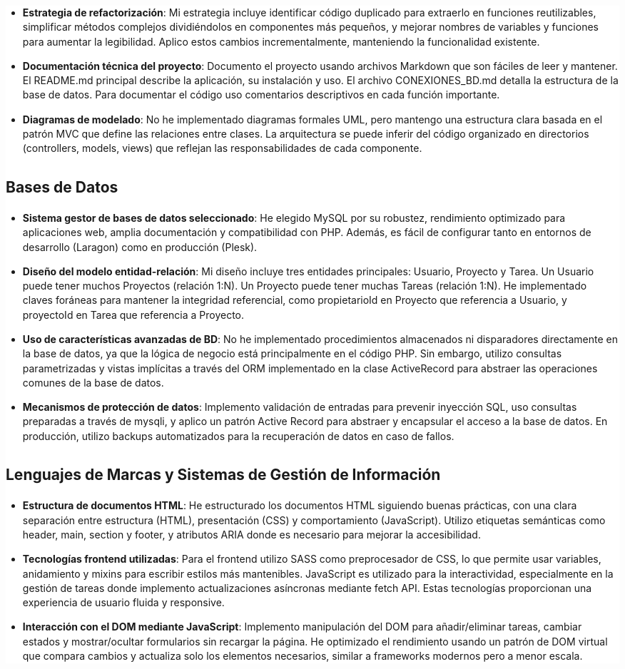 - **Estrategia de refactorización**: Mi estrategia incluye identificar código duplicado para extraerlo en funciones reutilizables, simplificar métodos complejos dividiéndolos en componentes más pequeños, y mejorar nombres de variables y funciones para aumentar la legibilidad. Aplico estos cambios incrementalmente, manteniendo la funcionalidad existente.

- **Documentación técnica del proyecto**: Documento el proyecto usando archivos Markdown que son fáciles de leer y mantener. El README.md principal describe la aplicación, su instalación y uso. El archivo CONEXIONES_BD.md detalla la estructura de la base de datos. Para documentar el código uso comentarios descriptivos en cada función importante.

- **Diagramas de modelado**: No he implementado diagramas formales UML, pero mantengo una estructura clara basada en el patrón MVC que define las relaciones entre clases. La arquitectura se puede inferir del código organizado en directorios (controllers, models, views) que reflejan las responsabilidades de cada componente.

## Bases de Datos

- **Sistema gestor de bases de datos seleccionado**: He elegido MySQL por su robustez, rendimiento optimizado para aplicaciones web, amplia documentación y compatibilidad con PHP. Además, es fácil de configurar tanto en entornos de desarrollo (Laragon) como en producción (Plesk).

- **Diseño del modelo entidad-relación**: Mi diseño incluye tres entidades principales: Usuario, Proyecto y Tarea. Un Usuario puede tener muchos Proyectos (relación 1:N). Un Proyecto puede tener muchas Tareas (relación 1:N). He implementado claves foráneas para mantener la integridad referencial, como propietarioId en Proyecto que referencia a Usuario, y proyectoId en Tarea que referencia a Proyecto.

- **Uso de características avanzadas de BD**: No he implementado procedimientos almacenados ni disparadores directamente en la base de datos, ya que la lógica de negocio está principalmente en el código PHP. Sin embargo, utilizo consultas parametrizadas y vistas implícitas a través del ORM implementado en la clase ActiveRecord para abstraer las operaciones comunes de la base de datos.

- **Mecanismos de protección de datos**: Implemento validación de entradas para prevenir inyección SQL, uso consultas preparadas a través de mysqli, y aplico un patrón Active Record para abstraer y encapsular el acceso a la base de datos. En producción, utilizo backups automatizados para la recuperación de datos en caso de fallos.

## Lenguajes de Marcas y Sistemas de Gestión de Información

- **Estructura de documentos HTML**: He estructurado los documentos HTML siguiendo buenas prácticas, con una clara separación entre estructura (HTML), presentación (CSS) y comportamiento (JavaScript). Utilizo etiquetas semánticas como header, main, section y footer, y atributos ARIA donde es necesario para mejorar la accesibilidad.

- **Tecnologías frontend utilizadas**: Para el frontend utilizo SASS como preprocesador de CSS, lo que permite usar variables, anidamiento y mixins para escribir estilos más mantenibles. JavaScript es utilizado para la interactividad, especialmente en la gestión de tareas donde implemento actualizaciones asíncronas mediante fetch API. Estas tecnologías proporcionan una experiencia de usuario fluida y responsive.

- **Interacción con el DOM mediante JavaScript**: Implemento manipulación del DOM para añadir/eliminar tareas, cambiar estados y mostrar/ocultar formularios sin recargar la página. He optimizado el rendimiento usando un patrón de DOM virtual que compara cambios y actualiza solo los elementos necesarios, similar a frameworks modernos pero a menor escala.
